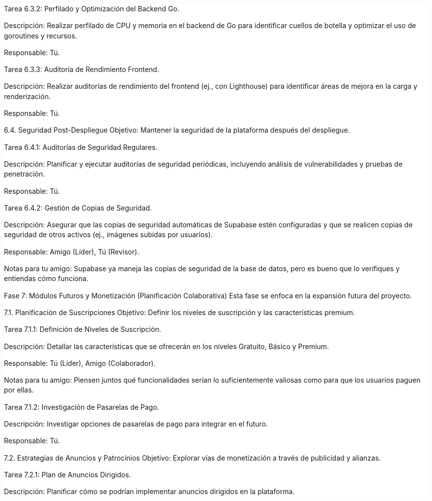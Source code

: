 Tarea 6.3.2: Perfilado y Optimización del Backend Go.

Descripción: Realizar perfilado de CPU y memoria en el backend de Go para identificar cuellos de botella y optimizar el uso de goroutines y recursos.   

Responsable: Tú.

Tarea 6.3.3: Auditoría de Rendimiento Frontend.

Descripción: Realizar auditorías de rendimiento del frontend (ej., con Lighthouse) para identificar áreas de mejora en la carga y renderización.   

Responsable: Tú.

6.4. Seguridad Post-Despliegue
Objetivo: Mantener la seguridad de la plataforma después del despliegue.

Tarea 6.4.1: Auditorías de Seguridad Regulares.

Descripción: Planificar y ejecutar auditorías de seguridad periódicas, incluyendo análisis de vulnerabilidades y pruebas de penetración.

Responsable: Tú.

Tarea 6.4.2: Gestión de Copias de Seguridad.

Descripción: Asegurar que las copias de seguridad automáticas de Supabase estén configuradas y que se realicen copias de seguridad de otros activos (ej., imágenes subidas por usuarios).

Responsable: Amigo (Líder), Tú (Revisor).

Notas para tu amigo: Supabase ya maneja las copias de seguridad de la base de datos, pero es bueno que lo verifiques y entiendas cómo funciona.

Fase 7: Módulos Futuros y Monetización (Planificación Colaborativa)
Esta fase se enfoca en la expansión futura del proyecto.

7.1. Planificación de Suscripciones
Objetivo: Definir los niveles de suscripción y las características premium.

Tarea 7.1.1: Definición de Niveles de Suscripción.

Descripción: Detallar las características que se ofrecerán en los niveles Gratuito, Básico y Premium.   

Responsable: Tú (Líder), Amigo (Colaborador).

Notas para tu amigo: Piensen juntos qué funcionalidades serían lo suficientemente valiosas como para que los usuarios paguen por ellas.

Tarea 7.1.2: Investigación de Pasarelas de Pago.

Descripción: Investigar opciones de pasarelas de pago para integrar en el futuro.

Responsable: Tú.

7.2. Estrategias de Anuncios y Patrocinios
Objetivo: Explorar vías de monetización a través de publicidad y alianzas.

Tarea 7.2.1: Plan de Anuncios Dirigidos.

Descripción: Planificar cómo se podrían implementar anuncios dirigidos en la plataforma.   
